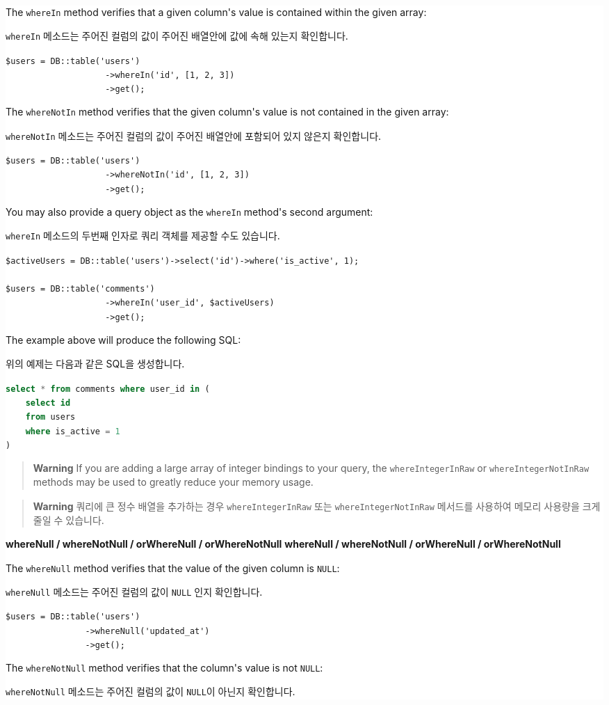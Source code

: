 The `whereIn` method verifies that a given column's value is contained within the given array:

`whereIn` 메소드는 주어진 컬럼의 값이 주어진 배열안에 값에 속해 있는지 확인합니다.

    $users = DB::table('users')
                        ->whereIn('id', [1, 2, 3])
                        ->get();

The `whereNotIn` method verifies that the given column's value is not contained in the given array:

`whereNotIn` 메소드는 주어진 컬럼의 값이 주어진 배열안에 포함되어 있지 않은지 확인합니다.

    $users = DB::table('users')
                        ->whereNotIn('id', [1, 2, 3])
                        ->get();

You may also provide a query object as the `whereIn` method's second argument:

`whereIn` 메소드의 두번째 인자로 쿼리 객체를 제공할 수도 있습니다.

    $activeUsers = DB::table('users')->select('id')->where('is_active', 1);

    $users = DB::table('comments')
                        ->whereIn('user_id', $activeUsers)
                        ->get();

The example above will produce the following SQL:

위의 예제는 다음과 같은 SQL을 생성합니다.

```sql
select * from comments where user_id in (
    select id
    from users
    where is_active = 1
)
```

> **Warning**
> If you are adding a large array of integer bindings to your query, the `whereIntegerInRaw` or `whereIntegerNotInRaw` methods may be used to greatly reduce your memory usage.

> **Warning**
> 쿼리에 큰 정수 배열을 추가하는 경우 `whereIntegerInRaw` 또는 `whereIntegerNotInRaw` 메서드를 사용하여 메모리 사용량을 크게 줄일 수 있습니다.

**whereNull / whereNotNull / orWhereNull / orWhereNotNull**
**whereNull / whereNotNull / orWhereNull / orWhereNotNull**

The `whereNull` method verifies that the value of the given column is `NULL`:

`whereNull` 메소드는 주어진 컬럼의 값이 `NULL` 인지 확인합니다.

    $users = DB::table('users')
                    ->whereNull('updated_at')
                    ->get();

The `whereNotNull` method verifies that the column's value is not `NULL`:

`whereNotNull` 메소드는 주어진 컬럼의 값이 `NULL`이 아닌지 확인합니다.

